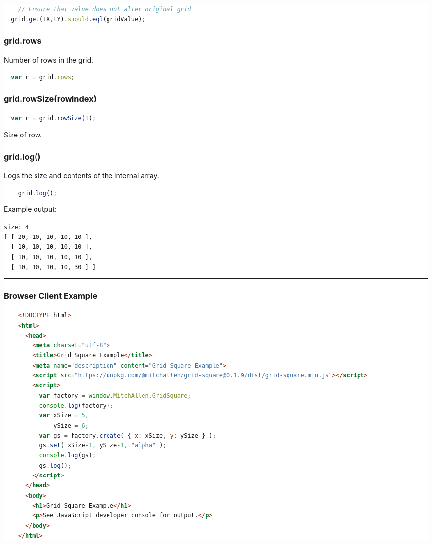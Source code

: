 ```js
	// Ensure that value does not alter original grid
  grid.get(tX,tY).should.eql(gridValue);
```
	
	
### grid.rows

Number of rows in the grid.

```js
  var r = grid.rows;
```

### grid.rowSize(rowIndex)

```js
  var r = grid.rowSize(1);
```

Size of row.

### grid.log()

Logs the size and contents of the internal array.

```js
    grid.log();
```
    
Example output:

    size: 4
    [ [ 20, 10, 10, 10, 10 ],
      [ 10, 10, 10, 10, 10 ],
      [ 10, 10, 10, 10, 10 ],
      [ 10, 10, 10, 10, 30 ] ]
      
* * *

### Browser Client Example

```html
    <!DOCTYPE html>
    <html>
      <head>
        <meta charset="utf-8">
        <title>Grid Square Example</title>
        <meta name="description" content="Grid Square Example">
        <script src="https://unpkg.com/@mitchallen/grid-square@0.1.9/dist/grid-square.min.js"></script>
        <script>
          var factory = window.MitchAllen.GridSquare;
          console.log(factory);
          var xSize = 5,
              ySize = 6;
          var gs = factory.create( { x: xSize, y: ySize } );
          gs.set( xSize-1, ySize-1, "alpha" );
          console.log(gs);
          gs.log(); 
        </script>
      </head>
      <body>
        <h1>Grid Square Example</h1>
        <p>See JavaScript developer console for output.</p>
      </body>
    </html>
```
